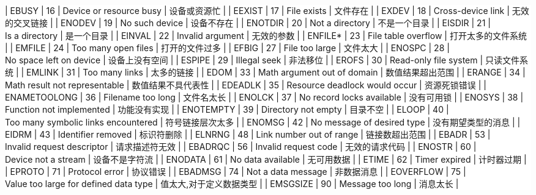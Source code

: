 | EBUSY | 16 | Device&nbsp;or&nbsp;resource&nbsp;busy | 设备或资源忙 |
| EEXIST | 17 | File&nbsp;exists | 文件存在 |
| EXDEV | 18 | Cross-device&nbsp;link | 无效的交叉链接 |
| ENODEV | 19 | No&nbsp;such&nbsp;device | 设备不存在 |
| ENOTDIR | 20 | Not&nbsp;a&nbsp;directory | 不是一个目录 |
| EISDIR | 21 | Is&nbsp;a&nbsp;directory | 是一个目录 |
| EINVAL | 22 | Invalid&nbsp;argument | 无效的参数 |
| ENFILE\* | 23 | File&nbsp;table&nbsp;overflow | 打开太多的文件系统 |
| EMFILE | 24 | Too&nbsp;many&nbsp;open&nbsp;files | 打开的文件过多 |
| EFBIG | 27 | File&nbsp;too&nbsp;large | 文件太大 |
| ENOSPC | 28 | No&nbsp;space&nbsp;left&nbsp;on&nbsp;device | 设备上没有空间 |
| ESPIPE | 29 | Illegal&nbsp;seek | 非法移位 |
| EROFS | 30 | Read-only&nbsp;file&nbsp;system | 只读文件系统 |
| EMLINK | 31 | Too&nbsp;many&nbsp;links | 太多的链接 |
| EDOM | 33 | Math&nbsp;argument&nbsp;out&nbsp;of&nbsp;domain | 数值结果超出范围 |
| ERANGE | 34 | Math&nbsp;result&nbsp;not&nbsp;representable | 数值结果不具代表性 |
| EDEADLK | 35 | Resource&nbsp;deadlock&nbsp;would&nbsp;occur | 资源死锁错误 |
| ENAMETOOLONG | 36 | Filename&nbsp;too&nbsp;long | 文件名太长 |
| ENOLCK | 37 | No&nbsp;record&nbsp;locks&nbsp;available | 没有可用锁 |
| ENOSYS | 38 | Function&nbsp;not&nbsp;implemented | 功能没有实现 |
| ENOTEMPTY | 39 | Directory&nbsp;not&nbsp;empty | 目录不空 |
| ELOOP | 40 | Too&nbsp;many&nbsp;symbolic&nbsp;links&nbsp;encountered | 符号链接层次太多 |
| ENOMSG | 42 | No&nbsp;message&nbsp;of&nbsp;desired&nbsp;type | 没有期望类型的消息 |
| EIDRM | 43 | Identifier&nbsp;removed | 标识符删除 |
| ELNRNG | 48 | Link&nbsp;number&nbsp;out&nbsp;of&nbsp;range | 链接数超出范围 |
| EBADR | 53 | Invalid&nbsp;request&nbsp;descriptor | 请求描述符无效 |
| EBADRQC | 56 | Invalid&nbsp;request&nbsp;code | 无效的请求代码 |
| ENOSTR | 60 | Device&nbsp;not&nbsp;a&nbsp;stream | 设备不是字符流 |
| ENODATA | 61 | No&nbsp;data&nbsp;available | 无可用数据 |
| ETIME | 62 | Timer&nbsp;expired | 计时器过期 |
| EPROTO | 71 | Protocol&nbsp;error | 协议错误 |
| EBADMSG | 74 | Not&nbsp;a&nbsp;data&nbsp;message | 非数据消息 |
| EOVERFLOW | 75 | Value&nbsp;too&nbsp;large&nbsp;for&nbsp;defined&nbsp;data&nbsp;type | 值太大,对于定义数据类型 |
| EMSGSIZE | 90 | Message&nbsp;too&nbsp;long | 消息太长 |
